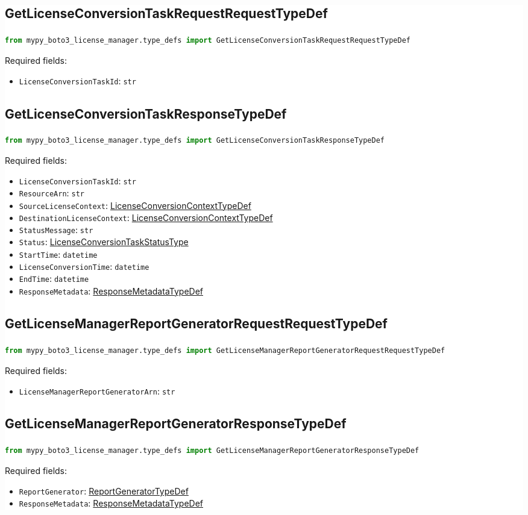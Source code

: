 ## GetLicenseConversionTaskRequestRequestTypeDef

```python
from mypy_boto3_license_manager.type_defs import GetLicenseConversionTaskRequestRequestTypeDef
```

Required fields:

- `LicenseConversionTaskId`: `str`

## GetLicenseConversionTaskResponseTypeDef

```python
from mypy_boto3_license_manager.type_defs import GetLicenseConversionTaskResponseTypeDef
```

Required fields:

- `LicenseConversionTaskId`: `str`
- `ResourceArn`: `str`
- `SourceLicenseContext`:
  [LicenseConversionContextTypeDef](./type_defs.md#licenseconversioncontexttypedef)
- `DestinationLicenseContext`:
  [LicenseConversionContextTypeDef](./type_defs.md#licenseconversioncontexttypedef)
- `StatusMessage`: `str`
- `Status`:
  [LicenseConversionTaskStatusType](./literals.md#licenseconversiontaskstatustype)
- `StartTime`: `datetime`
- `LicenseConversionTime`: `datetime`
- `EndTime`: `datetime`
- `ResponseMetadata`:
  [ResponseMetadataTypeDef](./type_defs.md#responsemetadatatypedef)

## GetLicenseManagerReportGeneratorRequestRequestTypeDef

```python
from mypy_boto3_license_manager.type_defs import GetLicenseManagerReportGeneratorRequestRequestTypeDef
```

Required fields:

- `LicenseManagerReportGeneratorArn`: `str`

## GetLicenseManagerReportGeneratorResponseTypeDef

```python
from mypy_boto3_license_manager.type_defs import GetLicenseManagerReportGeneratorResponseTypeDef
```

Required fields:

- `ReportGenerator`:
  [ReportGeneratorTypeDef](./type_defs.md#reportgeneratortypedef)
- `ResponseMetadata`:
  [ResponseMetadataTypeDef](./type_defs.md#responsemetadatatypedef)
